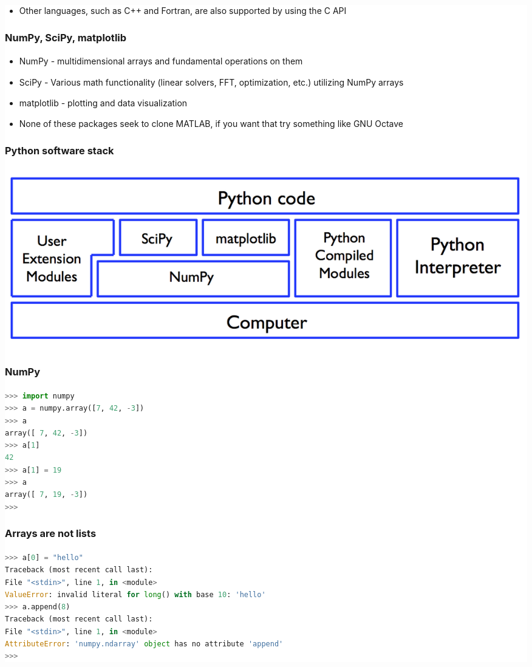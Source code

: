 * Other languages, such as C++ and Fortran, are also supported by using the C
API

### NumPy, SciPy, matplotlib

* NumPy - multidimensional arrays and fundamental operations on them

* SciPy - Various math functionality (linear solvers, FFT, optimization, etc.)
utilizing NumPy arrays

* matplotlib - plotting and data visualization

* None of these packages seek to clone MATLAB, if you want that try something
like GNU Octave

### Python software stack

![fig](fig/python-stack.png)

### NumPy

```py
>>> import numpy
>>> a = numpy.array([7, 42, -3])
>>> a
array([ 7, 42, -3])
>>> a[1]
42
>>> a[1] = 19
>>> a
array([ 7, 19, -3])
>>>
```

### Arrays are not lists

```py
>>> a[0] = "hello"
Traceback (most recent call last):
File "<stdin>", line 1, in <module>
ValueError: invalid literal for long() with base 10: 'hello'
>>> a.append(8)
Traceback (most recent call last):
File "<stdin>", line 1, in <module>
AttributeError: 'numpy.ndarray' object has no attribute 'append'
>>>
```

